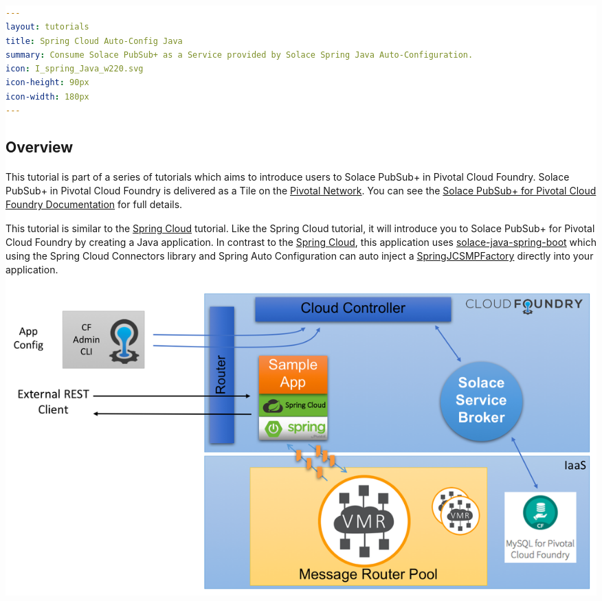 ```yaml
---
layout: tutorials
title: Spring Cloud Auto-Config Java
summary: Consume Solace PubSub+ as a Service provided by Solace Spring Java Auto-Configuration.
icon: I_spring_Java_w220.svg
icon-height: 90px
icon-width: 180px
---
```


## Overview

This tutorial is part of a series of tutorials which aims to introduce users to Solace PubSub+ in Pivotal Cloud Foundry. Solace PubSub+ in Pivotal Cloud Foundry is delivered as a Tile on the [Pivotal Network](https://network.pivotal.io/). You can see the [Solace PubSub+ for Pivotal Cloud Foundry Documentation](https://docs.pivotal.io/solace-messaging) for full details.

This tutorial is similar to the [Spring Cloud](../spring-cloud/) tutorial. Like the Spring Cloud tutorial, it will introduce you to Solace PubSub+ for Pivotal Cloud Foundry by creating a Java application.  In contrast to the [Spring Cloud](), this application uses [solace-java-spring-boot](https://github.com/SolaceProducts/solace-spring-boot/tree/master/solace-spring-boot-starters/solace-java-spring-boot-starter) which using the Spring Cloud Connectors library and Spring Auto Configuration can auto inject a [SpringJCSMPFactory](https://github.com/SolaceProducts/solace-spring-boot/blob/master/solace-spring-boot-autoconfigure/solace-java-spring-boot-autoconfigure/src/main/java/com/solacesystems/jcsmp/SpringJCSMPFactory.java) directly into your application.

![Diagram: Spring Cloud App Architecture](../../../images/diagrams/spring-cloud-app-architecture.png)
